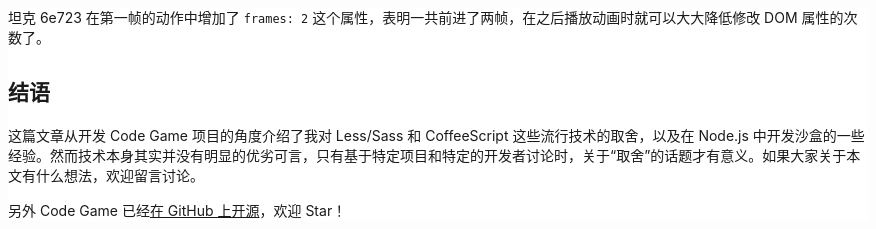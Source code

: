 
坦克 6e723 在第一帧的动作中增加了 `frames: 2` 这个属性，表明一共前进了两帧，在之后播放动画时就可以大大降低修改 DOM 属性的次数了。

## 结语
这篇文章从开发 Code Game 项目的角度介绍了我对 Less/Sass 和 CoffeeScript 这些流行技术的取舍，以及在 Node.js 中开发沙盒的一些经验。然而技术本身其实并没有明显的优劣可言，只有基于特定项目和特定的开发者讨论时，关于“取舍”的话题才有意义。如果大家关于本文有什么想法，欢迎留言讨论。

另外 Code Game 已经<a href="http://github.com/luin/codegame">在 GitHub 上开源</a>，欢迎 Star！
